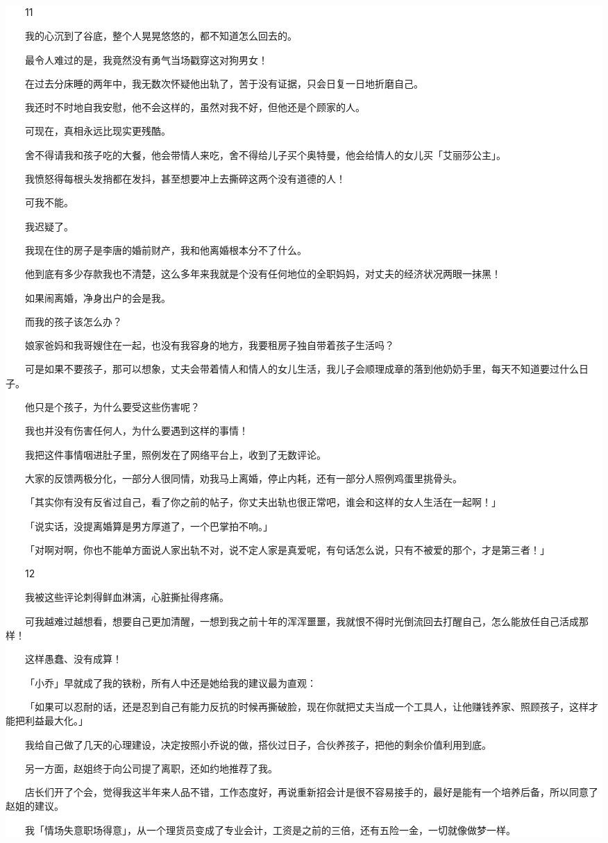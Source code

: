 &emsp;&emsp;11  
  
&emsp;&emsp;我的心沉到了谷底，整个人晃晃悠悠的，都不知道怎么回去的。  
  
&emsp;&emsp;最令人难过的是，我竟然没有勇气当场戳穿这对狗男女！  
  
&emsp;&emsp;在过去分床睡的两年中，我无数次怀疑他出轨了，苦于没有证据，只会日复一日地折磨自己。  
  
&emsp;&emsp;我还时不时地自我安慰，他不会这样的，虽然对我不好，但他还是个顾家的人。  
  
&emsp;&emsp;可现在，真相永远比现实更残酷。  
  
&emsp;&emsp;舍不得请我和孩子吃的大餐，他会带情人来吃，舍不得给儿子买个奥特曼，他会给情人的女儿买「艾丽莎公主」。  
  
&emsp;&emsp;我愤怒得每根头发捎都在发抖，甚至想要冲上去撕碎这两个没有道德的人！  
  
&emsp;&emsp;可我不能。  
  
&emsp;&emsp;我迟疑了。  
  
&emsp;&emsp;我现在住的房子是李唐的婚前财产，我和他离婚根本分不了什么。  
  
&emsp;&emsp;他到底有多少存款我也不清楚，这么多年来我就是个没有任何地位的全职妈妈，对丈夫的经济状况两眼一抹黑！  
  
&emsp;&emsp;如果闹离婚，净身出户的会是我。  
  
&emsp;&emsp;而我的孩子该怎么办？  
  
&emsp;&emsp;娘家爸妈和我哥嫂住在一起，也没有我容身的地方，我要租房子独自带着孩子生活吗？  
  
&emsp;&emsp;可是如果不要孩子，那可以想象，丈夫会带着情人和情人的女儿生活，我儿子会顺理成章的落到他奶奶手里，每天不知道要过什么日子。  
  
&emsp;&emsp;他只是个孩子，为什么要受这些伤害呢？  
  
&emsp;&emsp;我也并没有伤害任何人，为什么要遇到这样的事情！  
  
&emsp;&emsp;我把这件事情咽进肚子里，照例发在了网络平台上，收到了无数评论。  
  
&emsp;&emsp;大家的反馈两极分化，一部分人很同情，劝我马上离婚，停止内耗，还有一部分人照例鸡蛋里挑骨头。  
  
&emsp;&emsp;「其实你有没有反省过自己，看了你之前的帖子，你丈夫出轨也很正常吧，谁会和这样的女人生活在一起啊！」  
  
&emsp;&emsp;「说实话，没提离婚算是男方厚道了，一个巴掌拍不响。」  
  
&emsp;&emsp;「对啊对啊，你也不能单方面说人家出轨不对，说不定人家是真爱呢，有句话怎么说，只有不被爱的那个，才是第三者！」  
  
&emsp;&emsp;12  
  
&emsp;&emsp;我被这些评论刺得鲜血淋漓，心脏撕扯得疼痛。  
  
&emsp;&emsp;可我越难过越想看，想要自己更加清醒，一想到我之前十年的浑浑噩噩，我就恨不得时光倒流回去打醒自己，怎么能放任自己活成那样！  
  
&emsp;&emsp;这样愚蠢、没有成算！  
  
&emsp;&emsp;「小乔」早就成了我的铁粉，所有人中还是她给我的建议最为直观：  
  
&emsp;&emsp;「如果可以忍耐的话，还是忍到自己有能力反抗的时候再撕破脸，现在你就把丈夫当成一个工具人，让他赚钱养家、照顾孩子，这样才能把利益最大化。」  
  
&emsp;&emsp;我给自己做了几天的心理建设，决定按照小乔说的做，搭伙过日子，合伙养孩子，把他的剩余价值利用到底。  
  
&emsp;&emsp;另一方面，赵姐终于向公司提了离职，还如约地推荐了我。  
  
&emsp;&emsp;店长们开了个会，觉得我这半年来人品不错，工作态度好，再说重新招会计是很不容易接手的，最好是能有一个培养后备，所以同意了赵姐的建议。  
  
&emsp;&emsp;我「情场失意职场得意」，从一个理货员变成了专业会计，工资是之前的三倍，还有五险一金，一切就像做梦一样。  
  
